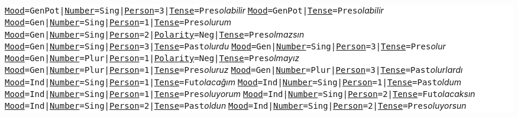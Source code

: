   <tr><td><tt><tt><a href="tr_gb-feat-Mood.html">Mood</a></tt><tt>=GenPot</tt>|<tt><a href="tr_gb-feat-Number.html">Number</a></tt><tt>=Sing</tt>|<tt><a href="tr_gb-feat-Person.html">Person</a></tt><tt>=3</tt>|<tt><a href="tr_gb-feat-Tense.html">Tense</a></tt><tt>=Pres</tt></tt></td><td></td><td></td><td><em>olabilir</em></td><td></td></tr>
  <tr><td><tt><tt><a href="tr_gb-feat-Mood.html">Mood</a></tt><tt>=GenPot</tt>|<tt><a href="tr_gb-feat-Tense.html">Tense</a></tt><tt>=Pres</tt></tt></td><td></td><td></td><td><em>olabilir</em></td><td></td></tr>
  <tr><td><tt><tt><a href="tr_gb-feat-Mood.html">Mood</a></tt><tt>=Gen</tt>|<tt><a href="tr_gb-feat-Number.html">Number</a></tt><tt>=Sing</tt>|<tt><a href="tr_gb-feat-Person.html">Person</a></tt><tt>=1</tt>|<tt><a href="tr_gb-feat-Tense.html">Tense</a></tt><tt>=Pres</tt></tt></td><td></td><td></td><td><em>olurum</em></td><td></td></tr>
  <tr><td><tt><tt><a href="tr_gb-feat-Mood.html">Mood</a></tt><tt>=Gen</tt>|<tt><a href="tr_gb-feat-Number.html">Number</a></tt><tt>=Sing</tt>|<tt><a href="tr_gb-feat-Person.html">Person</a></tt><tt>=2</tt>|<tt><a href="tr_gb-feat-Polarity.html">Polarity</a></tt><tt>=Neg</tt>|<tt><a href="tr_gb-feat-Tense.html">Tense</a></tt><tt>=Pres</tt></tt></td><td></td><td></td><td><em>olmazsın</em></td><td></td></tr>
  <tr><td><tt><tt><a href="tr_gb-feat-Mood.html">Mood</a></tt><tt>=Gen</tt>|<tt><a href="tr_gb-feat-Number.html">Number</a></tt><tt>=Sing</tt>|<tt><a href="tr_gb-feat-Person.html">Person</a></tt><tt>=3</tt>|<tt><a href="tr_gb-feat-Tense.html">Tense</a></tt><tt>=Past</tt></tt></td><td></td><td></td><td><em>olurdu</em></td><td></td></tr>
  <tr><td><tt><tt><a href="tr_gb-feat-Mood.html">Mood</a></tt><tt>=Gen</tt>|<tt><a href="tr_gb-feat-Number.html">Number</a></tt><tt>=Sing</tt>|<tt><a href="tr_gb-feat-Person.html">Person</a></tt><tt>=3</tt>|<tt><a href="tr_gb-feat-Tense.html">Tense</a></tt><tt>=Pres</tt></tt></td><td></td><td></td><td><em>olur</em></td><td></td></tr>
  <tr><td><tt><tt><a href="tr_gb-feat-Mood.html">Mood</a></tt><tt>=Gen</tt>|<tt><a href="tr_gb-feat-Number.html">Number</a></tt><tt>=Plur</tt>|<tt><a href="tr_gb-feat-Person.html">Person</a></tt><tt>=1</tt>|<tt><a href="tr_gb-feat-Polarity.html">Polarity</a></tt><tt>=Neg</tt>|<tt><a href="tr_gb-feat-Tense.html">Tense</a></tt><tt>=Pres</tt></tt></td><td></td><td></td><td><em>olmayız</em></td><td></td></tr>
  <tr><td><tt><tt><a href="tr_gb-feat-Mood.html">Mood</a></tt><tt>=Gen</tt>|<tt><a href="tr_gb-feat-Number.html">Number</a></tt><tt>=Plur</tt>|<tt><a href="tr_gb-feat-Person.html">Person</a></tt><tt>=1</tt>|<tt><a href="tr_gb-feat-Tense.html">Tense</a></tt><tt>=Pres</tt></tt></td><td></td><td></td><td><em>oluruz</em></td><td></td></tr>
  <tr><td><tt><tt><a href="tr_gb-feat-Mood.html">Mood</a></tt><tt>=Gen</tt>|<tt><a href="tr_gb-feat-Number.html">Number</a></tt><tt>=Plur</tt>|<tt><a href="tr_gb-feat-Person.html">Person</a></tt><tt>=3</tt>|<tt><a href="tr_gb-feat-Tense.html">Tense</a></tt><tt>=Past</tt></tt></td><td></td><td></td><td><em>olurlardı</em></td><td></td></tr>
  <tr><td><tt><tt><a href="tr_gb-feat-Mood.html">Mood</a></tt><tt>=Ind</tt>|<tt><a href="tr_gb-feat-Number.html">Number</a></tt><tt>=Sing</tt>|<tt><a href="tr_gb-feat-Person.html">Person</a></tt><tt>=1</tt>|<tt><a href="tr_gb-feat-Tense.html">Tense</a></tt><tt>=Fut</tt></tt></td><td><em>olacağım</em></td><td></td><td></td><td></td></tr>
  <tr><td><tt><tt><a href="tr_gb-feat-Mood.html">Mood</a></tt><tt>=Ind</tt>|<tt><a href="tr_gb-feat-Number.html">Number</a></tt><tt>=Sing</tt>|<tt><a href="tr_gb-feat-Person.html">Person</a></tt><tt>=1</tt>|<tt><a href="tr_gb-feat-Tense.html">Tense</a></tt><tt>=Past</tt></tt></td><td><em>oldum</em></td><td></td><td></td><td></td></tr>
  <tr><td><tt><tt><a href="tr_gb-feat-Mood.html">Mood</a></tt><tt>=Ind</tt>|<tt><a href="tr_gb-feat-Number.html">Number</a></tt><tt>=Sing</tt>|<tt><a href="tr_gb-feat-Person.html">Person</a></tt><tt>=1</tt>|<tt><a href="tr_gb-feat-Tense.html">Tense</a></tt><tt>=Pres</tt></tt></td><td></td><td><em>oluyorum</em></td><td></td><td></td></tr>
  <tr><td><tt><tt><a href="tr_gb-feat-Mood.html">Mood</a></tt><tt>=Ind</tt>|<tt><a href="tr_gb-feat-Number.html">Number</a></tt><tt>=Sing</tt>|<tt><a href="tr_gb-feat-Person.html">Person</a></tt><tt>=2</tt>|<tt><a href="tr_gb-feat-Tense.html">Tense</a></tt><tt>=Fut</tt></tt></td><td><em>olacaksın</em></td><td></td><td></td><td></td></tr>
  <tr><td><tt><tt><a href="tr_gb-feat-Mood.html">Mood</a></tt><tt>=Ind</tt>|<tt><a href="tr_gb-feat-Number.html">Number</a></tt><tt>=Sing</tt>|<tt><a href="tr_gb-feat-Person.html">Person</a></tt><tt>=2</tt>|<tt><a href="tr_gb-feat-Tense.html">Tense</a></tt><tt>=Past</tt></tt></td><td><em>oldun</em></td><td></td><td></td><td></td></tr>
  <tr><td><tt><tt><a href="tr_gb-feat-Mood.html">Mood</a></tt><tt>=Ind</tt>|<tt><a href="tr_gb-feat-Number.html">Number</a></tt><tt>=Sing</tt>|<tt><a href="tr_gb-feat-Person.html">Person</a></tt><tt>=2</tt>|<tt><a href="tr_gb-feat-Tense.html">Tense</a></tt><tt>=Pres</tt></tt></td><td></td><td><em>oluyorsun</em></td><td></td><td></td></tr>